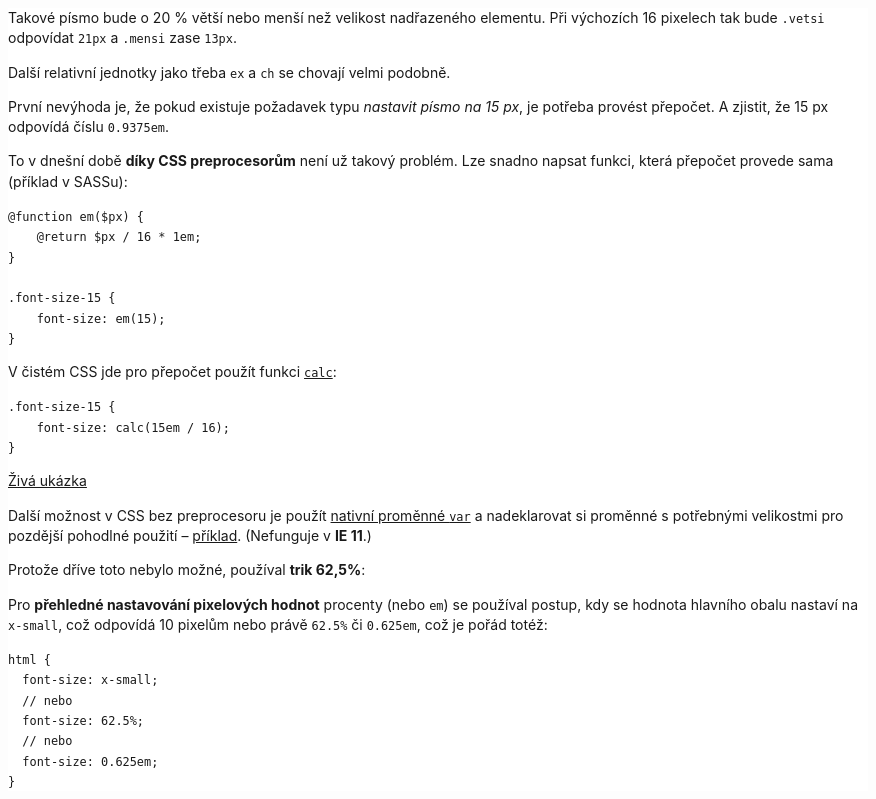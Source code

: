 <p>Takové písmo bude o 20 % větší nebo menší než velikost nadřazeného elementu. Při výchozích 16 pixelech tak bude <code>.vetsi</code> odpovídat <code>21px</code> a <code>.mensi</code> zase <code>13px</code>.</p>

<p>Další relativní jednotky jako třeba <code>ex</code> a <code>ch</code> se chovají velmi podobně. </p>


<p>První nevýhoda je, že pokud existuje požadavek typu <i>nastavit písmo na 15 px</i>, je potřeba provést přepočet. A zjistit, že 15 px odpovídá číslu <code>0.9375em</code>.</p>


<p>To v dnešní době <b>díky CSS preprocesorům</b> není už takový problém. Lze snadno napsat funkci, která přepočet provede sama (příklad v SASSu):</p>

<pre><code>@function em($px) {
    @return $px / 16 * 1em;
}

.font-size-15 {
    font-size: em(15);
}</code></pre>








<p>V čistém CSS jde pro přepočet použít funkci <a href="/calc"><code>calc</code></a>:</p>

<pre><code>.font-size-15 {
    font-size: calc(15em / 16);
}</code></pre>





<p><a href="https://kod.djpw.cz/ciad">Živá ukázka</a></p>

<p>Další možnost v CSS bez preprocesoru je použít <a href="/var">nativní proměnné <code>var</code></a> a nadeklarovat si proměnné s potřebnými velikostmi pro pozdější pohodlné použití – <a href="https://kod.djpw.cz/diad">příklad</a>. (Nefunguje v <b>IE 11</b>.)</p>


<p>Protože dříve toto nebylo možné, používal <b>trik 62,5%</b>:</p>

<p>Pro <b>přehledné nastavování pixelových hodnot</b> procenty (nebo <code>em</code>) se používal postup, kdy se hodnota hlavního obalu nastaví na <code>x-small</code>, což odpovídá 10 pixelům nebo právě <code>62.5%</code> či <code>0.625em</code>, což je pořád totéž:</p>

<pre><code>html {
  font-size: x-small;
  // nebo
  font-size: 62.5%;
  // nebo
  font-size: 0.625em;
}</code></pre>




